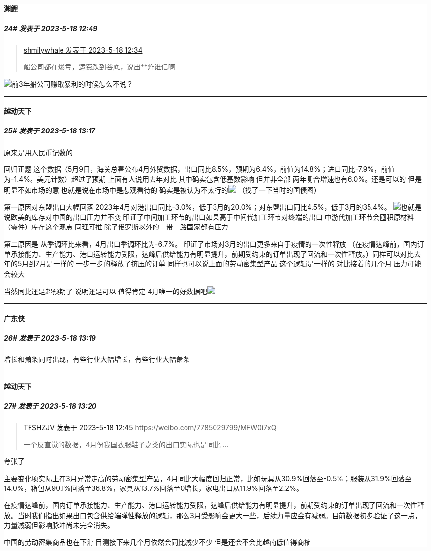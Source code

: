 ####  渊鲤  
##### 24#       发表于 2023-5-18 12:49

<blockquote><a href="httphttps://bbs.saraba1st.com/2b/forum.php?mod=redirect&amp;goto=findpost&amp;pid=60888741&amp;ptid=2134803" target="_blank">shmilywhale 发表于 2023-5-18 12:34</a>

船公司都在爆亏，运费跌到谷底，说出**炸谁信啊</blockquote>
<img src="https://static.saraba1st.com/image/smiley/face2017/065.png" referrerpolicy="no-referrer">前3年船公司赚取暴利的时候怎么不说？

*****

####  越动天下  
##### 25#       发表于 2023-5-18 13:17

原来是用人民币记数的 

回归正题 这个数据（5月9日，海关总署公布4月外贸数据，出口同比8.5%，预期为6.4%，前值为14.8%；进口同比-7.9%，前值为-1.4%。美元计数）超过了预期 上面有人说用去年对比 其中确实包含低基数影响 但并非全部 两年复合增速也有6.0%。还是可以的
但是明显不如市场的意 也就是说在市场中是悲观看待的 确实是被认为不太行的<img src="https://p.sda1.dev/11/5f0f84bff15a3f138f8d7847233f706e/CMP_20230518125419042.png" referrerpolicy="no-referrer"> （找了一下当时的国债图）

第一原因对东盟出口大幅回落 2023年4月对港出口同比-3.0%，低于3月的20.0%；对东盟出口同比4.5%，低于3月的35.4%。 <img src="https://p.sda1.dev/11/684cf18340c4b0eb15324f89b0c96366/CMP_20230518131251851.jpg" referrerpolicy="no-referrer">也就是说欧美的库存对中国的出口压力并不变 印证了中间加工环节的出口如果高于中间代加工环节对终端的出口 中游代加工环节会囤积原材料（零件）库存这个观点 同理可推 除了俄罗斯以外的一带一路国家都有压力

第二原因是 从季调环比来看，4月出口季调环比为-6.7%。 印证了市场对3月的出口更多来自于疫情的一次性释放 （在疫情达峰前，国内订单承接能力、生产能力、港口运转能力受限，达峰后供给能力有明显提升，前期受约束的订单出现了回流和一次性释放。）同样可以对比去年的5月到7月是一样的 一步一步的释放了挤压的订单 同样也可以说上面的劳动密集型产品 这个逻辑是一样的 对比接着的几个月 压力可能会较大

当然同比还是超预期了 说明还是可以 值得肯定 4月唯一的好数据吧<img src="https://static.saraba1st.com/image/smiley/face2017/067.png" referrerpolicy="no-referrer">

*****

####  广东侠  
##### 26#       发表于 2023-5-18 13:19

增长和萧条同时出现，有些行业大幅增长，有些行业大幅萧条

*****

####  越动天下  
##### 27#       发表于 2023-5-18 13:20

<blockquote><a href="httphttps://bbs.saraba1st.com/2b/forum.php?mod=redirect&amp;goto=findpost&amp;pid=60888898&amp;ptid=2134803" target="_blank">TFSHZJV 发表于 2023-5-18 12:45</a>
https://weibo.com/7785029799/MFW0i7xQI

一个反直觉的数据，4月份我国衣服鞋子之类的出口实际也是同比 ...</blockquote>
夸张了 

主要变化项实际上在3月异常走高的劳动密集型产品，4月同比大幅度回归正常，比如玩具从30.9%回落至-0.5%；服装从31.9%回落至14.0%，箱包从90.1%回落至36.8%，家具从13.7%回落至0增长，家电出口从11.9%回落至2.2%。

在疫情达峰前，国内订单承接能力、生产能力、港口运转能力受限，达峰后供给能力有明显提升，前期受约束的订单出现了回流和一次性释放。当时我们指出如果出口包含供给端弹性释放的逻辑，那么3月受影响会更大一些，后续力量应会有减弱。目前数据初步验证了这一点，力量减弱但影响脉冲尚未完全消失。

中国的劳动密集商品也在下滑 目测接下来几个月依然会同比减少不少 但是还会不会比越南低值得商榷
